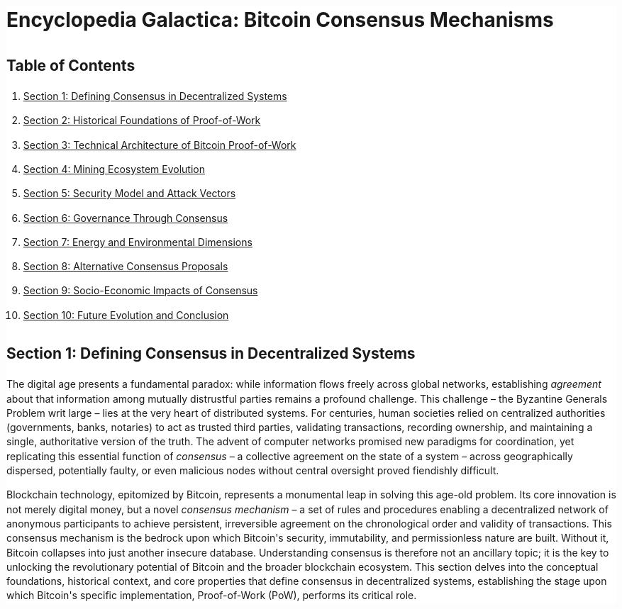 # Encyclopedia Galactica: Bitcoin Consensus Mechanisms



## Table of Contents



1. [Section 1: Defining Consensus in Decentralized Systems](#section-1-defining-consensus-in-decentralized-systems)

2. [Section 2: Historical Foundations of Proof-of-Work](#section-2-historical-foundations-of-proof-of-work)

3. [Section 3: Technical Architecture of Bitcoin Proof-of-Work](#section-3-technical-architecture-of-bitcoin-proof-of-work)

4. [Section 4: Mining Ecosystem Evolution](#section-4-mining-ecosystem-evolution)

5. [Section 5: Security Model and Attack Vectors](#section-5-security-model-and-attack-vectors)

6. [Section 6: Governance Through Consensus](#section-6-governance-through-consensus)

7. [Section 7: Energy and Environmental Dimensions](#section-7-energy-and-environmental-dimensions)

8. [Section 8: Alternative Consensus Proposals](#section-8-alternative-consensus-proposals)

9. [Section 9: Socio-Economic Impacts of Consensus](#section-9-socio-economic-impacts-of-consensus)

10. [Section 10: Future Evolution and Conclusion](#section-10-future-evolution-and-conclusion)





## Section 1: Defining Consensus in Decentralized Systems

The digital age presents a fundamental paradox: while information flows freely across global networks, establishing *agreement* about that information among mutually distrustful parties remains a profound challenge. This challenge – the Byzantine Generals Problem writ large – lies at the very heart of distributed systems. For centuries, human societies relied on centralized authorities (governments, banks, notaries) to act as trusted third parties, validating transactions, recording ownership, and maintaining a single, authoritative version of the truth. The advent of computer networks promised new paradigms for coordination, yet replicating this essential function of *consensus* – a collective agreement on the state of a system – across geographically dispersed, potentially faulty, or even malicious nodes without central oversight proved fiendishly difficult.

Blockchain technology, epitomized by Bitcoin, represents a monumental leap in solving this age-old problem. Its core innovation is not merely digital money, but a novel *consensus mechanism* – a set of rules and procedures enabling a decentralized network of anonymous participants to achieve persistent, irreversible agreement on the chronological order and validity of transactions. This consensus mechanism is the bedrock upon which Bitcoin's security, immutability, and permissionless nature are built. Without it, Bitcoin collapses into just another insecure database. Understanding consensus is therefore not an ancillary topic; it is the key to unlocking the revolutionary potential of Bitcoin and the broader blockchain ecosystem. This section delves into the conceptual foundations, historical context, and core properties that define consensus in decentralized systems, establishing the stage upon which Bitcoin's specific implementation, Proof-of-Work (PoW), performs its critical role.
